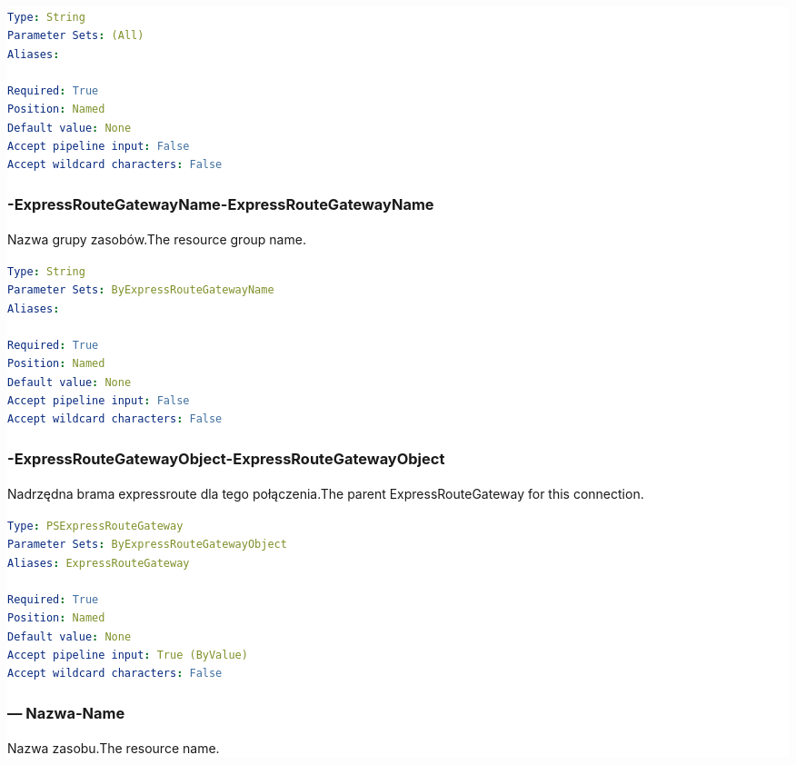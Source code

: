 ```yaml
Type: String
Parameter Sets: (All)
Aliases:

Required: True
Position: Named
Default value: None
Accept pipeline input: False
Accept wildcard characters: False
```

### <span data-ttu-id="81d78-125">-ExpressRouteGatewayName</span><span class="sxs-lookup"><span data-stu-id="81d78-125">-ExpressRouteGatewayName</span></span>
<span data-ttu-id="81d78-126">Nazwa grupy zasobów.</span><span class="sxs-lookup"><span data-stu-id="81d78-126">The resource group name.</span></span>

```yaml
Type: String
Parameter Sets: ByExpressRouteGatewayName
Aliases:

Required: True
Position: Named
Default value: None
Accept pipeline input: False
Accept wildcard characters: False
```

### <span data-ttu-id="81d78-127">-ExpressRouteGatewayObject</span><span class="sxs-lookup"><span data-stu-id="81d78-127">-ExpressRouteGatewayObject</span></span>
<span data-ttu-id="81d78-128">Nadrzędna brama expressroute dla tego połączenia.</span><span class="sxs-lookup"><span data-stu-id="81d78-128">The parent ExpressRouteGateway for this connection.</span></span>

```yaml
Type: PSExpressRouteGateway
Parameter Sets: ByExpressRouteGatewayObject
Aliases: ExpressRouteGateway

Required: True
Position: Named
Default value: None
Accept pipeline input: True (ByValue)
Accept wildcard characters: False
```

### <span data-ttu-id="81d78-129">— Nazwa</span><span class="sxs-lookup"><span data-stu-id="81d78-129">-Name</span></span>
<span data-ttu-id="81d78-130">Nazwa zasobu.</span><span class="sxs-lookup"><span data-stu-id="81d78-130">The resource name.</span></span>

